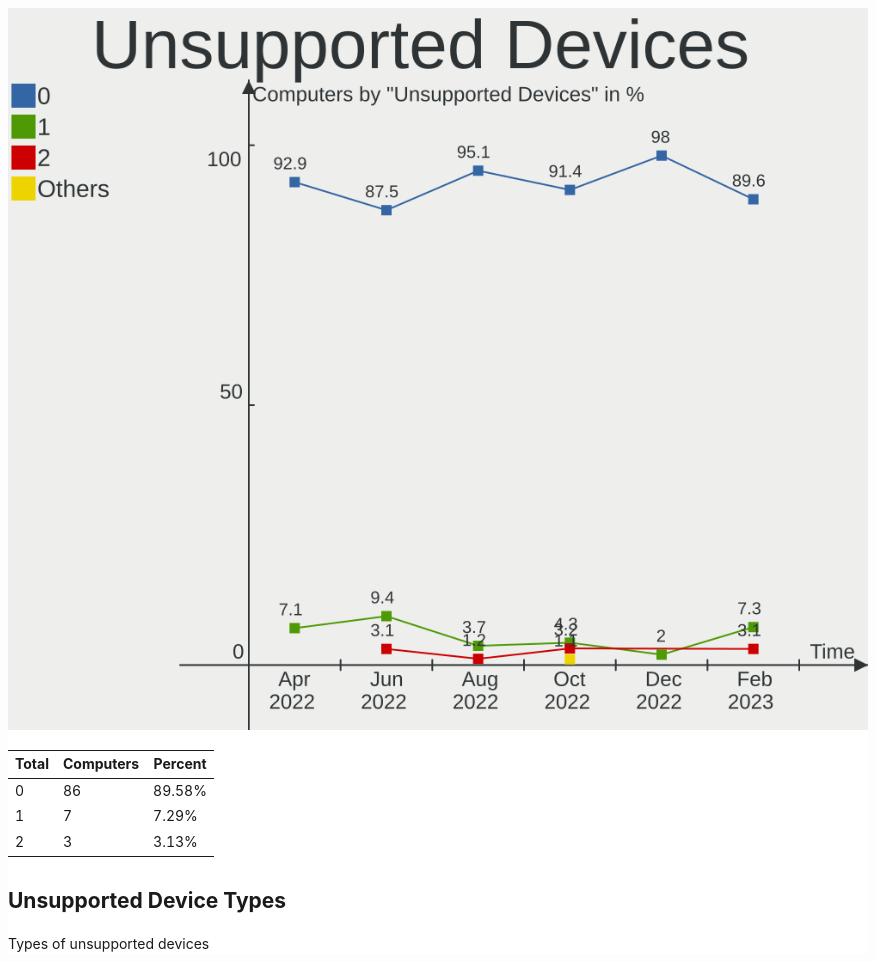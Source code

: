 ![Unsupported Devices](./All/images/line_chart/device_unsupported.svg)

| Total | Computers | Percent |
|-------|-----------|---------|
| 0     | 86        | 89.58%  |
| 1     | 7         | 7.29%   |
| 2     | 3         | 3.13%   |

Unsupported Device Types
------------------------

Types of unsupported devices
